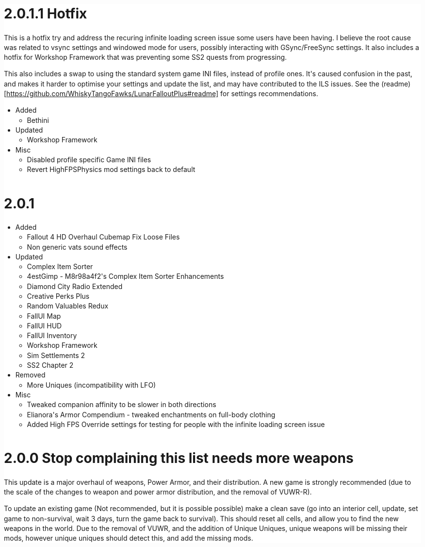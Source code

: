 # 2.0.1.1 Hotfix

This is a hotfix try and address the recuring infinite loading screen issue some users have been having. I believe the root cause was related to vsync settings and windowed mode for users, possibly interacting with GSync/FreeSync settings. It also includes a hotfix for Workshop Framework that was preventing some SS2 quests from progressing.

This also includes a swap to using the standard system game INI files, instead of profile ones. It's caused confusion in the past, and makes it harder to optimise your settings and update the list, and may have contributed to the ILS issues. See the (readme)[https://github.com/WhiskyTangoFawks/LunarFalloutPlus#readme] for settings recommendations.

- Added
    * Bethini
- Updated
    * Workshop Framework
- Misc
    * Disabled profile specific Game INI files
    * Revert HighFPSPhysics mod settings back to default

# 2.0.1 
- Added
    * Fallout 4 HD Overhaul Cubemap Fix Loose Files
    * Non generic vats sound effects
- Updated
    * Complex Item Sorter
    * 4estGimp - M8r98a4f2's Complex Item Sorter Enhancements
    * Diamond City Radio Extended
    * Creative Perks Plus
    * Random Valuables Redux
    * FallUI Map
    * FallUI HUD
    * FallUI Inventory
    * Workshop Framework
    * Sim Settlements 2
    * SS2 Chapter 2
- Removed
    * More Uniques (incompatibility with LFO)
- Misc
    * Tweaked companion affinity to be slower in both directions
    * Elianora's Armor Compendium - tweaked enchantments on full-body clothing
    * Added High FPS Override settings for testing for people with the infinite loading screen issue

# 2.0.0 Stop complaining this list needs more weapons
This update is a major overhaul of weapons, Power Armor, and their distribution. A new game is strongly recommended (due to the scale of the changes to weapon and power armor distribution, and the removal of VUWR-R).

To update an existing game (Not recommended, but it is possible possible) make a clean save (go into an interior cell, update, set game to non-survival, wait 3 days, turn the game back to survival). This should reset all cells, and allow you to find the new weapons in the world. Due to the removal of VUWR, and the addition of Unique Uniques, unique weapons will be missing their mods, however unique uniques should detect this, and add the missing mods.
